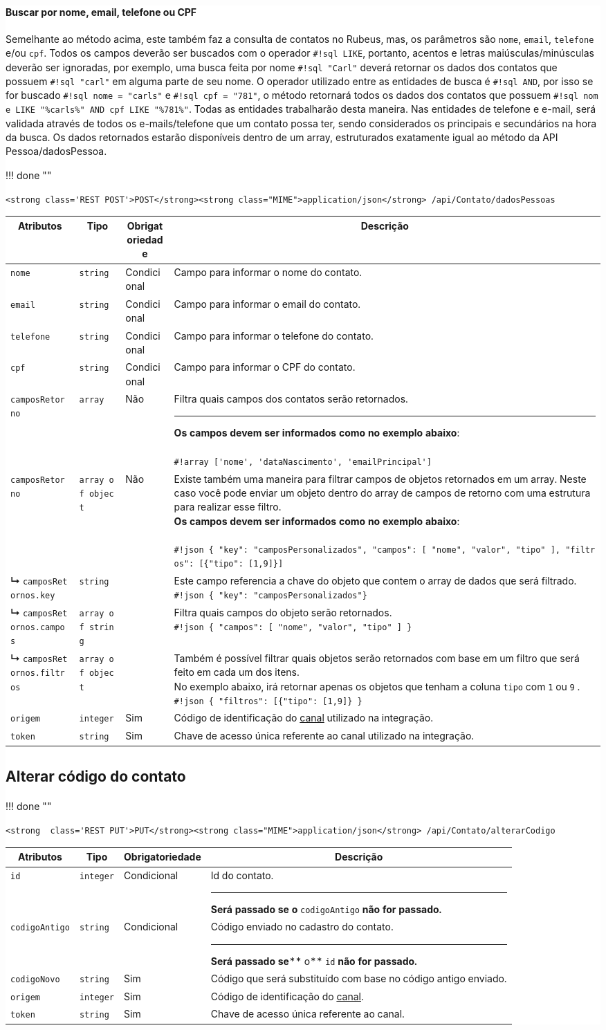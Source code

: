 #### Buscar por nome, email, telefone ou CPF

Semelhante ao método acima, este também faz a consulta de contatos no Rubeus, mas, os parâmetros são `nome`, `email`, `telefone` e/ou `cpf`.
Todos os campos deverão ser buscados com o operador `#!sql LIKE`, portanto, acentos e letras maiúsculas/minúsculas deverão ser ignoradas, por exemplo, uma busca feita por nome `#!sql "Carl"` deverá retornar os dados dos contatos que possuem `#!sql "carl"` em alguma parte de seu nome.
O operador utilizado entre as entidades de busca é `#!sql AND`, por isso se for buscado `#!sql nome = "carls"` e `#!sql cpf = "781"`, o método retornará todos os dados dos contatos que possuem `#!sql nome LIKE "%carls%" AND cpf LIKE "%781%"`. Todas as entidades trabalharão desta maneira.
Nas entidades de telefone e e-mail, será validada através de todos os e-mails/telefone que um contato possa ter, sendo considerados os principais e secundários na hora da busca.
Os dados retornados estarão disponíveis dentro de um array, estruturados exatamente igual ao método da API Pessoa/dadosPessoa.

!!! done ""

    <strong class='REST POST'>POST</strong><strong class="MIME">application/json</strong> /api/Contato/dadosPessoas


| Atributos | Tipo | Obrigatoriedade | Descrição | 
| --- | --- | --- | --- |
| `nome` | `string` | Condicional | Campo para informar o nome do contato. | 
| `email` | `string` | Condicional | Campo para informar o email do contato. | 
| `telefone` | `string` | Condicional | Campo para informar o telefone do contato. | 
| `cpf` | `string` | Condicional | Campo para informar o CPF do contato. | 
| `camposRetorno` | `array` | Não | Filtra quais campos dos contatos serão retornados.<hr>**Os campos devem ser informados como no exemplo abaixo**:<br><br>`#!array ['nome', 'dataNascimento', 'emailPrincipal']` | 
| `camposRetorno` | `array of object` | Não | Existe também uma maneira para filtrar campos de objetos retornados em um array. Neste caso você pode enviar um objeto dentro do array de campos de retorno com uma estrutura para realizar esse filtro.<br>**Os campos devem ser informados como no exemplo abaixo**:<br><br>`#!json { "key": "camposPersonalizados", "campos": [ "nome", "valor", "tipo" ], "filtros": [{"tipo": [1,9]}]`<br>|
| **↳** `camposRetornos.key` | `string` |  | Este campo referencia a chave do objeto que contem o array de dados que será filtrado. <br>`#!json { "key": "camposPersonalizados"}` | 
| **↳** `camposRetornos.campos` | `array of string` | |Filtra quais campos do objeto serão retornados. <br>`#!json { "campos": [ "nome", "valor", "tipo" ] }` |
| **↳** `camposRetornos.filtros` | `array of object` | |Também é possível filtrar quais objetos serão retornados com base em um filtro que será feito em cada um dos itens.<br> No exemplo abaixo, irá retornar apenas os objetos que tenham a coluna `tipo` com  `1` ou `9` .<br>`#!json { "filtros": [{"tipo": [1,9]} }` | 
| `origem` | `integer` | Sim | Código de identificação do [canal](/api_crm/apresentacao/#autenticacao) utilizado na integração. | 
| `token` | `string` | Sim | Chave de acesso única referente ao canal utilizado na integração. | 

## Alterar código do contato

!!! done ""

    <strong  class='REST PUT'>PUT</strong><strong class="MIME">application/json</strong> /api/Contato/alterarCodigo


| Atributos | Tipo | Obrigatoriedade | Descrição | 
| --- | --- | --- | --- |
| `id` | `integer` | Condicional | Id do contato.<hr>**Será passado se o** `codigoAntigo` **não for passado.** | 
| `codigoAntigo` | `string` | Condicional | Código enviado no cadastro do contato.<hr>**Será passado se**** o** `id` **não for passado.** | 
| `codigoNovo` | `string` | Sim | Código que será substituído com base no código antigo enviado. | 
| `origem` | `integer` | Sim | Código de identificação do [canal](/api_crm/apresentacao/#autenticacao). | 
| `token` | `string` | Sim | Chave de acesso única referente ao canal. | 
